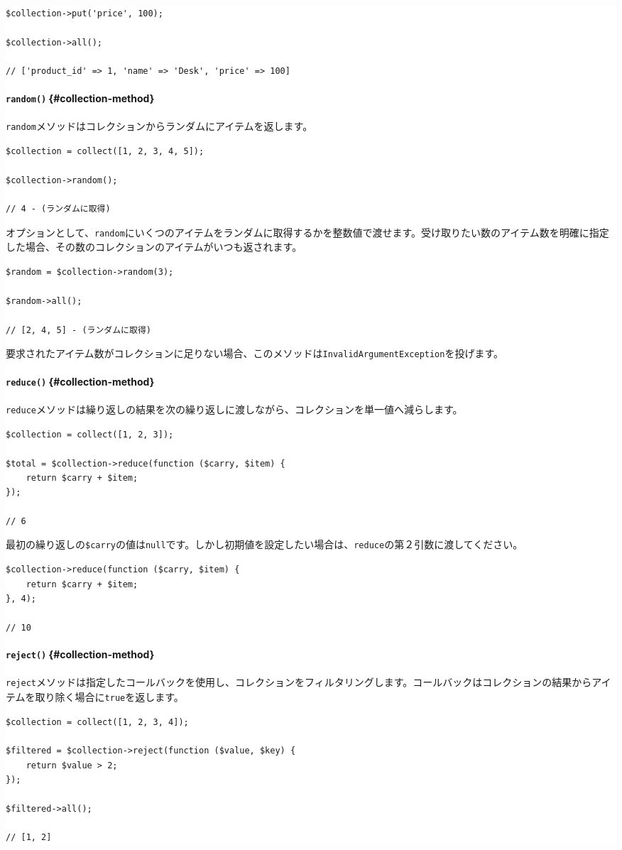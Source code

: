     $collection->put('price', 100);

    $collection->all();

    // ['product_id' => 1, 'name' => 'Desk', 'price' => 100]

<a name="method-random"></a>
#### `random()` {#collection-method}

`random`メソッドはコレクションからランダムにアイテムを返します。

    $collection = collect([1, 2, 3, 4, 5]);

    $collection->random();

    // 4 - (ランダムに取得)

オプションとして、`random`にいくつのアイテムをランダムに取得するかを整数値で渡せます。受け取りたい数のアイテム数を明確に指定した場合、その数のコレクションのアイテムがいつも返されます。

    $random = $collection->random(3);

    $random->all();

    // [2, 4, 5] - (ランダムに取得)

要求されたアイテム数がコレクションに足りない場合、このメソッドは`InvalidArgumentException`を投げます。

<a name="method-reduce"></a>
#### `reduce()` {#collection-method}

`reduce`メソッドは繰り返しの結果を次の繰り返しに渡しながら、コレクションを単一値へ減らします。

    $collection = collect([1, 2, 3]);

    $total = $collection->reduce(function ($carry, $item) {
        return $carry + $item;
    });

    // 6

最初の繰り返しの`$carry`の値は`null`です。しかし初期値を設定したい場合は、`reduce`の第２引数に渡してください。

    $collection->reduce(function ($carry, $item) {
        return $carry + $item;
    }, 4);

    // 10

<a name="method-reject"></a>
#### `reject()` {#collection-method}

`reject`メソッドは指定したコールバックを使用し、コレクションをフィルタリングします。コールバックはコレクションの結果からアイテムを取り除く場合に`true`を返します。

    $collection = collect([1, 2, 3, 4]);

    $filtered = $collection->reject(function ($value, $key) {
        return $value > 2;
    });

    $filtered->all();

    // [1, 2]
